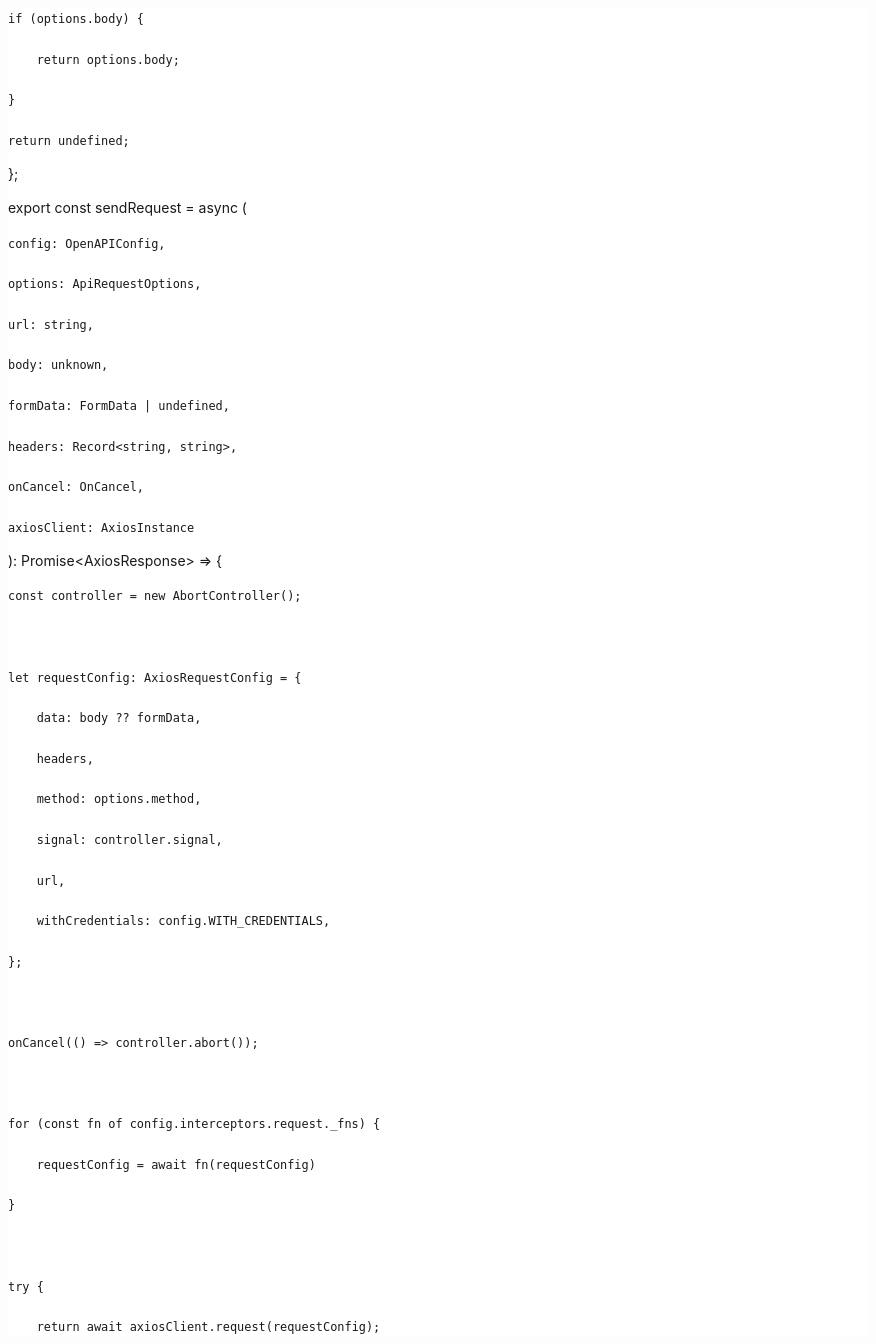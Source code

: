 	if (options.body) {

		return options.body;

	}

	return undefined;

};



export const sendRequest = async <T>(

	config: OpenAPIConfig,

	options: ApiRequestOptions,

	url: string,

	body: unknown,

	formData: FormData | undefined,

	headers: Record<string, string>,

	onCancel: OnCancel,

	axiosClient: AxiosInstance

): Promise<AxiosResponse<T>> => {

	const controller = new AbortController();



	let requestConfig: AxiosRequestConfig = {

		data: body ?? formData,

		headers,

		method: options.method,

		signal: controller.signal,

		url,

		withCredentials: config.WITH_CREDENTIALS,

	};



	onCancel(() => controller.abort());



	for (const fn of config.interceptors.request._fns) {

		requestConfig = await fn(requestConfig)

	}



	try {

		return await axiosClient.request(requestConfig);
